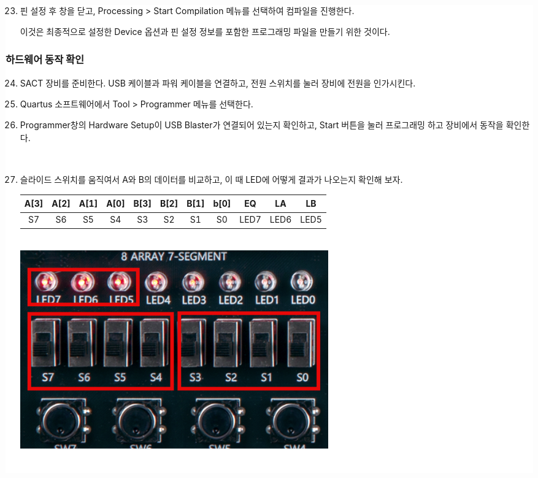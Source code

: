 
23. 핀 설정 후 창을 닫고, Processing > Start Compilation 메뉴를 선택하여 컴파일을 진행한다. 

    이것은 최종적으로 설정한 Device 옵션과 핀 설정 정보를 포함한 프로그래밍 파일을 만들기 위한 것이다. 

    
### **하드웨어 동작 확인**

24. SACT 장비를 준비한다. USB 케이블과 파워 케이블을 연결하고, 전원 스위치를 눌러 장비에 전원을 인가시킨다. 

25. Quartus 소프트웨어에서 Tool > Programmer 메뉴를 선택한다.

26. Programmer창의 Hardware Setup이 USB Blaster가 연결되어 있는지 확인하고, Start 버튼을 눌러 프로그래밍 하고 장비에서 동작을 확인한다. 

<br>

27. 슬라이드 스위치를 움직여서 A와 B의 데이터를 비교하고, 이 때 LED에 어떻게 결과가 나오는지 확인해 보자.

    |A[3]|A[2]|A[1]|A[0]|B[3]|B[2]|B[1]|b[0]|EQ|LA|LB|
    |:-:|:-:|:-:|:-:|:-:|:-:|:-:|:-:|:-:|:-:|:-:|
    |S7|S6|S5|S4|S3|S2|S1|S0|LED7|LED6|LED5|
    
    <br>

    <img src="./pds/sact-cmp4.png" alt="scmp4_t-cmp4_" style="width: 60%;">

<br>










